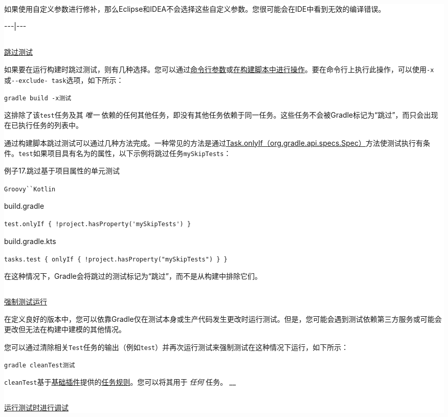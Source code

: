 如果使用自定义参数进行修补，那么Eclipse和IDEA不会选择这些自定义参数。您很可能会在IDE中看到无效的编译错误。  
  
---|---  
  
##
[](file:///Users/dxs/temp/gradle-6.7.1/docs/userguide/java_testing.html#sec:skipping_java_tests)[跳过测试](file:///Users/dxs/temp/gradle-6.7.1/docs/userguide/java_testing.html#sec:skipping_java_tests)

如果要在运行构建时跳过测试，则有几种选择。您可以通过[命令行参数](file:///Users/dxs/temp/gradle-6.7.1/docs/userguide/command_line_interface.html#sec:excluding_tasks_from_the_command_line)或[在构建脚本中进行操作](file:///Users/dxs/temp/gradle-6.7.1/docs/userguide/more_about_tasks.html#sec:skipping_tasks)。要在命令行上执行此操作，可以使用`-x`或`--exclude-
task`选项，如下所示：

    
    
    gradle build -x测试

这排除了该`test`任务及其 _唯一_
依赖的任何其他任务，即没有其他任务依赖于同一任务。这些任务不会被Gradle标记为“跳过”，而只会出现在已执行任务的列表中。

通过构建脚本跳过测试可以通过几种方法完成。一种常见的方法是通过[Task.onlyIf（org.gradle.api.specs.Spec）](file:///Users/dxs/temp/gradle-6.7.1/docs/dsl/org.gradle.api.Task.html#org.gradle.api.Task:onlyIf\(org.gradle.api.specs.Spec\))方法使测试执行有条件。`test`如果项目具有名为的属性，以下示例将跳过任务`mySkipTests`：

例子17.跳过基于项目属性的单元测试

`Groovy``Kotlin`

build.gradle

    
    
    test.onlyIf { !project.hasProperty('mySkipTests') }

build.gradle.kts

    
    
    tasks.test { onlyIf { !project.hasProperty("mySkipTests") } }

在这种情况下，Gradle会将跳过的测试标记为“跳过”，而不是从构建中排除它们。

##
[](file:///Users/dxs/temp/gradle-6.7.1/docs/userguide/java_testing.html#sec:forcing_java_tests_to_run)[强制测试运行](file:///Users/dxs/temp/gradle-6.7.1/docs/userguide/java_testing.html#sec:forcing_java_tests_to_run)

在定义良好的版本中，您可以依靠Gradle仅在测试本身或生产代码发生更改时运行测试。但是，您可能会遇到测试依赖第三方服务或可能会更改但无法在构建中建模的其他情况。

您可以通过清除相关`Test`任务的输出（例如`test`）并再次运行测试来强制测试在这种情况下运行，如下所示：

    
    
    gradle cleanTest测试

`cleanTest`基于[基础插件](file:///Users/dxs/temp/gradle-6.7.1/docs/userguide/base_plugin.html#sec:base_tasks)提供的[任务规则](file:///Users/dxs/temp/gradle-6.7.1/docs/userguide/more_about_tasks.html#sec:task_rules)。您可以将其用于
_任何_
任务。[](file:///Users/dxs/temp/gradle-6.7.1/docs/userguide/base_plugin.html#sec:base_tasks)
__

##
[](file:///Users/dxs/temp/gradle-6.7.1/docs/userguide/java_testing.html#sec:debugging_java_tests)[运行测试时进行调试](file:///Users/dxs/temp/gradle-6.7.1/docs/userguide/java_testing.html#sec:debugging_java_tests)
